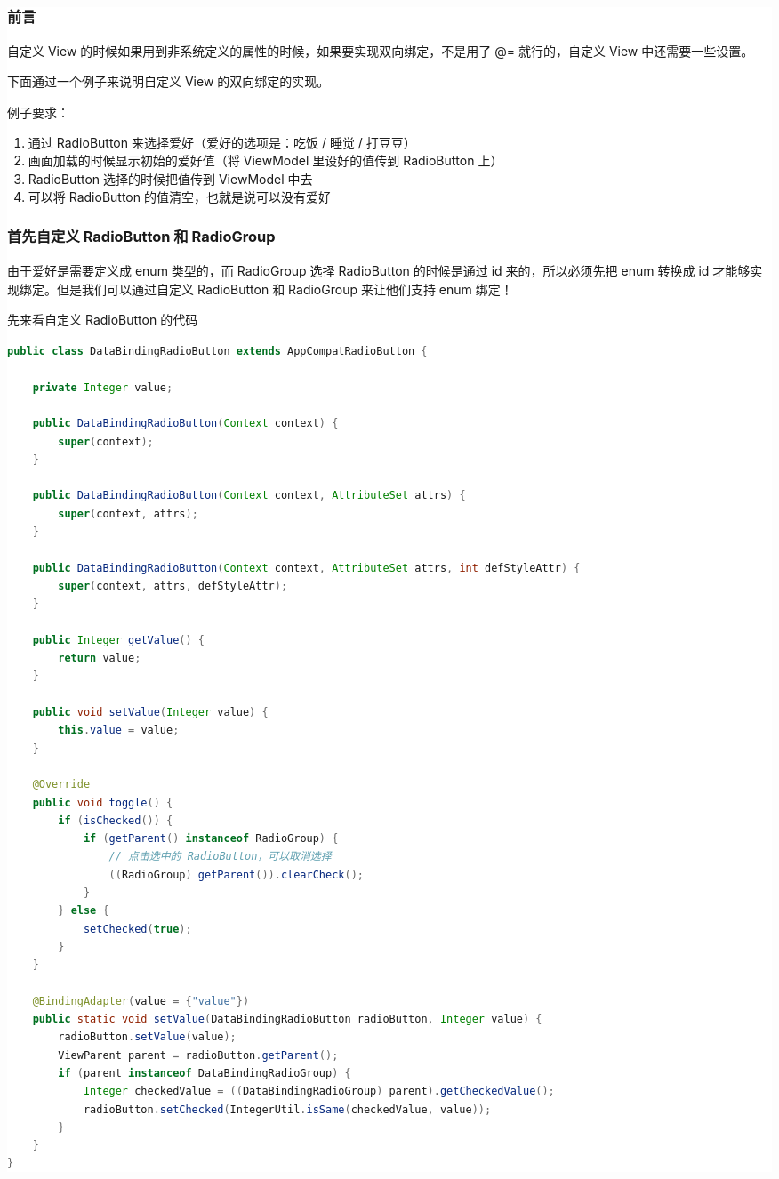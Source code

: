 ### 前言
自定义 View 的时候如果用到非系统定义的属性的时候，如果要实现双向绑定，不是用了 @= 就行的，自定义 View 中还需要一些设置。

下面通过一个例子来说明自定义 View 的双向绑定的实现。

例子要求：
1. 通过 RadioButton 来选择爱好（爱好的选项是：吃饭 / 睡觉 / 打豆豆）
2. 画面加载的时候显示初始的爱好值（将 ViewModel 里设好的值传到 RadioButton 上）
3. RadioButton 选择的时候把值传到 ViewModel 中去
4. 可以将 RadioButton 的值清空，也就是说可以没有爱好

### 首先自定义 RadioButton 和 RadioGroup
由于爱好是需要定义成 enum 类型的，而 RadioGroup 选择 RadioButton 的时候是通过 id 来的，所以必须先把 enum 转换成 id 才能够实现绑定。但是我们可以通过自定义 RadioButton 和 RadioGroup 来让他们支持 enum 绑定！

先来看自定义 RadioButton 的代码
```java
public class DataBindingRadioButton extends AppCompatRadioButton {

    private Integer value;

    public DataBindingRadioButton(Context context) {
        super(context);
    }

    public DataBindingRadioButton(Context context, AttributeSet attrs) {
        super(context, attrs);
    }

    public DataBindingRadioButton(Context context, AttributeSet attrs, int defStyleAttr) {
        super(context, attrs, defStyleAttr);
    }

    public Integer getValue() {
        return value;
    }

    public void setValue(Integer value) {
        this.value = value;
    }

    @Override
    public void toggle() {
        if (isChecked()) {
            if (getParent() instanceof RadioGroup) {
                // 点击选中的 RadioButton，可以取消选择
                ((RadioGroup) getParent()).clearCheck();
            }
        } else {
            setChecked(true);
        }
    }

    @BindingAdapter(value = {"value"})
    public static void setValue(DataBindingRadioButton radioButton, Integer value) {
        radioButton.setValue(value);
        ViewParent parent = radioButton.getParent();
        if (parent instanceof DataBindingRadioGroup) {
            Integer checkedValue = ((DataBindingRadioGroup) parent).getCheckedValue();
            radioButton.setChecked(IntegerUtil.isSame(checkedValue, value));
        }
    }
}
```